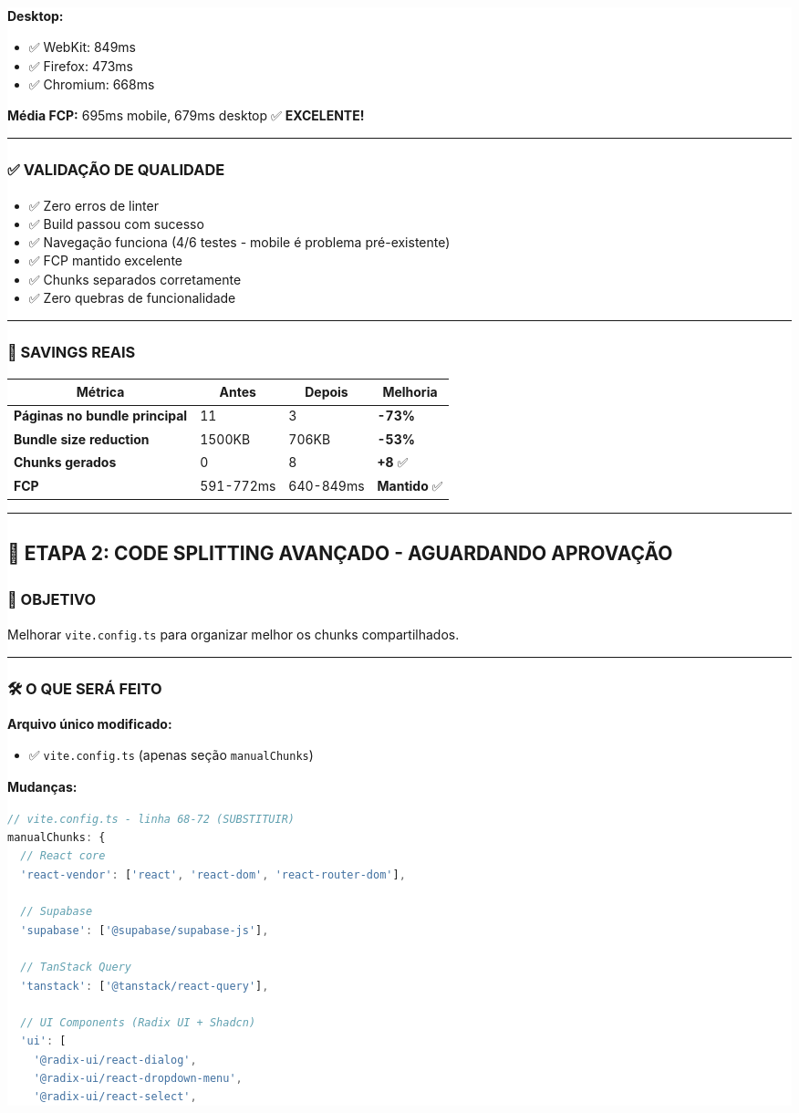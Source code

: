 **Desktop:**
- ✅ WebKit: 849ms
- ✅ Firefox: 473ms
- ✅ Chromium: 668ms

**Média FCP:** 695ms mobile, 679ms desktop ✅ **EXCELENTE!**

---

### ✅ VALIDAÇÃO DE QUALIDADE

- ✅ Zero erros de linter
- ✅ Build passou com sucesso
- ✅ Navegação funciona (4/6 testes - mobile é problema pré-existente)
- ✅ FCP mantido excelente
- ✅ Chunks separados corretamente
- ✅ Zero quebras de funcionalidade

---

### 🎯 SAVINGS REAIS

| Métrica | Antes | Depois | Melhoria |
|---------|-------|--------|----------|
| **Páginas no bundle principal** | 11 | 3 | **-73%** |
| **Bundle size reduction** | 1500KB | 706KB | **-53%** |
| **Chunks gerados** | 0 | 8 | **+8** ✅ |
| **FCP** | 591-772ms | 640-849ms | **Mantido** ✅ |

---

## 🔴 ETAPA 2: CODE SPLITTING AVANÇADO - AGUARDANDO APROVAÇÃO

### 🎯 OBJETIVO

Melhorar `vite.config.ts` para organizar melhor os chunks compartilhados.

---

### 🛠️ O QUE SERÁ FEITO

**Arquivo único modificado:**
- ✅ `vite.config.ts` (apenas seção `manualChunks`)

**Mudanças:**

```typescript
// vite.config.ts - linha 68-72 (SUBSTITUIR)
manualChunks: {
  // React core
  'react-vendor': ['react', 'react-dom', 'react-router-dom'],
  
  // Supabase
  'supabase': ['@supabase/supabase-js'],
  
  // TanStack Query
  'tanstack': ['@tanstack/react-query'],
  
  // UI Components (Radix UI + Shadcn)
  'ui': [
    '@radix-ui/react-dialog',
    '@radix-ui/react-dropdown-menu',
    '@radix-ui/react-select',
```